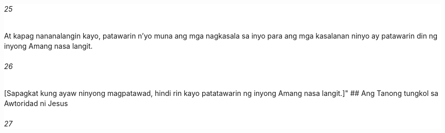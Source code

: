 








###### 25 










At kapag nananalangin kayo, patawarin nʼyo muna ang mga nagkasala sa inyo para ang mga kasalanan ninyo ay patawarin din ng inyong Amang nasa langit. 





















###### 26 










[Sapagkat kung ayaw ninyong magpatawad, hindi rin kayo patatawarin ng inyong Amang nasa langit.]" ## Ang Tanong tungkol sa Awtoridad ni Jesus 





















###### 27 







